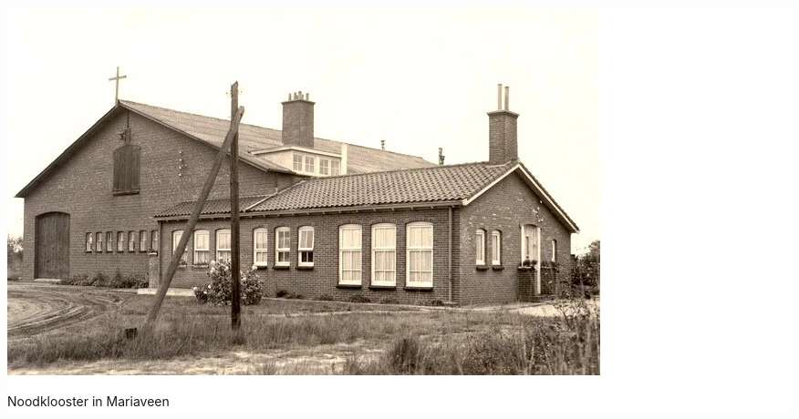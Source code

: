 ![noodklooster en school.jpg](images/de-geschiedenis-van-helenaveen-door-zr/noodklooster_en_school.jpg)

Noodklooster in Mariaveen
